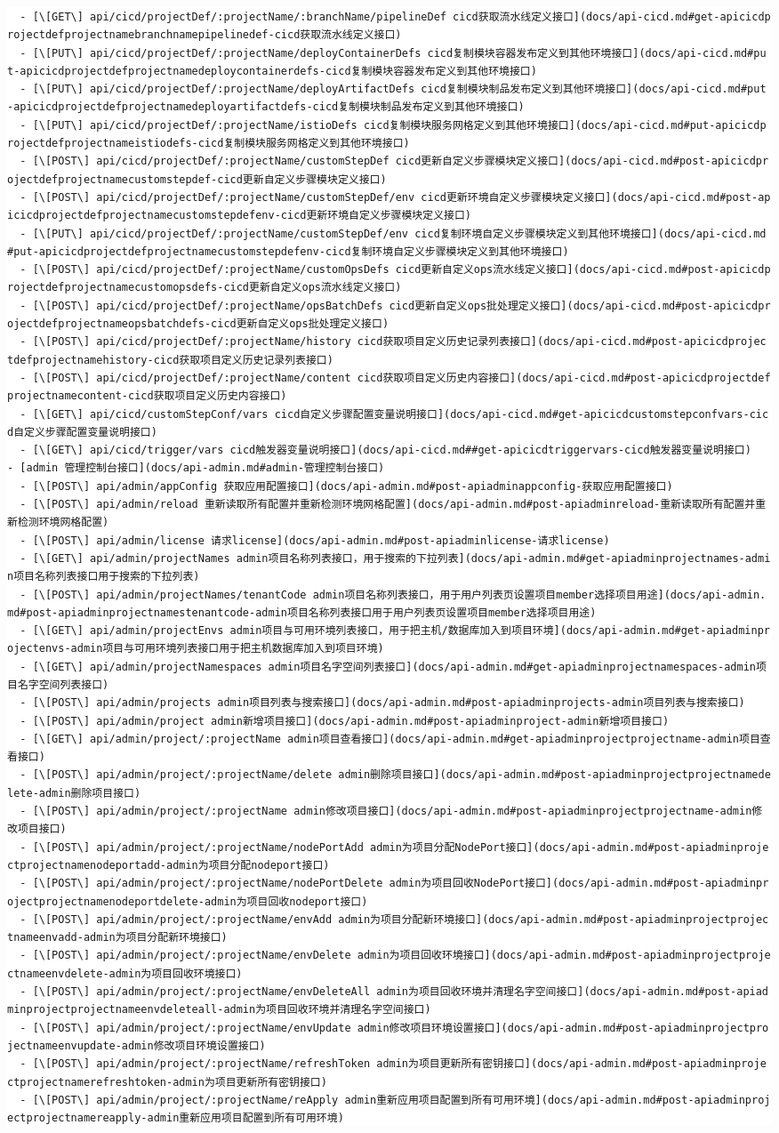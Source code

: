       - [\[GET\] api/cicd/projectDef/:projectName/:branchName/pipelineDef cicd获取流水线定义接口](docs/api-cicd.md#get-apicicdprojectdefprojectnamebranchnamepipelinedef-cicd获取流水线定义接口)
      - [\[PUT\] api/cicd/projectDef/:projectName/deployContainerDefs cicd复制模块容器发布定义到其他环境接口](docs/api-cicd.md#put-apicicdprojectdefprojectnamedeploycontainerdefs-cicd复制模块容器发布定义到其他环境接口)
      - [\[PUT\] api/cicd/projectDef/:projectName/deployArtifactDefs cicd复制模块制品发布定义到其他环境接口](docs/api-cicd.md#put-apicicdprojectdefprojectnamedeployartifactdefs-cicd复制模块制品发布定义到其他环境接口)
      - [\[PUT\] api/cicd/projectDef/:projectName/istioDefs cicd复制模块服务网格定义到其他环境接口](docs/api-cicd.md#put-apicicdprojectdefprojectnameistiodefs-cicd复制模块服务网格定义到其他环境接口)
      - [\[POST\] api/cicd/projectDef/:projectName/customStepDef cicd更新自定义步骤模块定义接口](docs/api-cicd.md#post-apicicdprojectdefprojectnamecustomstepdef-cicd更新自定义步骤模块定义接口)
      - [\[POST\] api/cicd/projectDef/:projectName/customStepDef/env cicd更新环境自定义步骤模块定义接口](docs/api-cicd.md#post-apicicdprojectdefprojectnamecustomstepdefenv-cicd更新环境自定义步骤模块定义接口)
      - [\[PUT\] api/cicd/projectDef/:projectName/customStepDef/env cicd复制环境自定义步骤模块定义到其他环境接口](docs/api-cicd.md#put-apicicdprojectdefprojectnamecustomstepdefenv-cicd复制环境自定义步骤模块定义到其他环境接口)
      - [\[POST\] api/cicd/projectDef/:projectName/customOpsDefs cicd更新自定义ops流水线定义接口](docs/api-cicd.md#post-apicicdprojectdefprojectnamecustomopsdefs-cicd更新自定义ops流水线定义接口)
      - [\[POST\] api/cicd/projectDef/:projectName/opsBatchDefs cicd更新自定义ops批处理定义接口](docs/api-cicd.md#post-apicicdprojectdefprojectnameopsbatchdefs-cicd更新自定义ops批处理定义接口)
      - [\[POST\] api/cicd/projectDef/:projectName/history cicd获取项目定义历史记录列表接口](docs/api-cicd.md#post-apicicdprojectdefprojectnamehistory-cicd获取项目定义历史记录列表接口)
      - [\[POST\] api/cicd/projectDef/:projectName/content cicd获取项目定义历史内容接口](docs/api-cicd.md#post-apicicdprojectdefprojectnamecontent-cicd获取项目定义历史内容接口)
      - [\[GET\] api/cicd/customStepConf/vars cicd自定义步骤配置变量说明接口](docs/api-cicd.md#get-apicicdcustomstepconfvars-cicd自定义步骤配置变量说明接口)
      - [\[GET\] api/cicd/trigger/vars cicd触发器变量说明接口](docs/api-cicd.md##get-apicicdtriggervars-cicd触发器变量说明接口)
    - [admin 管理控制台接口](docs/api-admin.md#admin-管理控制台接口)
      - [\[POST\] api/admin/appConfig 获取应用配置接口](docs/api-admin.md#post-apiadminappconfig-获取应用配置接口)
      - [\[POST\] api/admin/reload 重新读取所有配置并重新检测环境网格配置](docs/api-admin.md#post-apiadminreload-重新读取所有配置并重新检测环境网格配置)
      - [\[POST\] api/admin/license 请求license](docs/api-admin.md#post-apiadminlicense-请求license)
      - [\[GET\] api/admin/projectNames admin项目名称列表接口，用于搜索的下拉列表](docs/api-admin.md#get-apiadminprojectnames-admin项目名称列表接口用于搜索的下拉列表)
      - [\[POST\] api/admin/projectNames/tenantCode admin项目名称列表接口，用于用户列表页设置项目member选择项目用途](docs/api-admin.md#post-apiadminprojectnamestenantcode-admin项目名称列表接口用于用户列表页设置项目member选择项目用途)
      - [\[GET\] api/admin/projectEnvs admin项目与可用环境列表接口，用于把主机/数据库加入到项目环境](docs/api-admin.md#get-apiadminprojectenvs-admin项目与可用环境列表接口用于把主机数据库加入到项目环境)
      - [\[GET\] api/admin/projectNamespaces admin项目名字空间列表接口](docs/api-admin.md#get-apiadminprojectnamespaces-admin项目名字空间列表接口)
      - [\[POST\] api/admin/projects admin项目列表与搜索接口](docs/api-admin.md#post-apiadminprojects-admin项目列表与搜索接口)
      - [\[POST\] api/admin/project admin新增项目接口](docs/api-admin.md#post-apiadminproject-admin新增项目接口)
      - [\[GET\] api/admin/project/:projectName admin项目查看接口](docs/api-admin.md#get-apiadminprojectprojectname-admin项目查看接口)
      - [\[POST\] api/admin/project/:projectName/delete admin删除项目接口](docs/api-admin.md#post-apiadminprojectprojectnamedelete-admin删除项目接口)
      - [\[POST\] api/admin/project/:projectName admin修改项目接口](docs/api-admin.md#post-apiadminprojectprojectname-admin修改项目接口)
      - [\[POST\] api/admin/project/:projectName/nodePortAdd admin为项目分配NodePort接口](docs/api-admin.md#post-apiadminprojectprojectnamenodeportadd-admin为项目分配nodeport接口)
      - [\[POST\] api/admin/project/:projectName/nodePortDelete admin为项目回收NodePort接口](docs/api-admin.md#post-apiadminprojectprojectnamenodeportdelete-admin为项目回收nodeport接口)
      - [\[POST\] api/admin/project/:projectName/envAdd admin为项目分配新环境接口](docs/api-admin.md#post-apiadminprojectprojectnameenvadd-admin为项目分配新环境接口)
      - [\[POST\] api/admin/project/:projectName/envDelete admin为项目回收环境接口](docs/api-admin.md#post-apiadminprojectprojectnameenvdelete-admin为项目回收环境接口)
      - [\[POST\] api/admin/project/:projectName/envDeleteAll admin为项目回收环境并清理名字空间接口](docs/api-admin.md#post-apiadminprojectprojectnameenvdeleteall-admin为项目回收环境并清理名字空间接口)
      - [\[POST\] api/admin/project/:projectName/envUpdate admin修改项目环境设置接口](docs/api-admin.md#post-apiadminprojectprojectnameenvupdate-admin修改项目环境设置接口)
      - [\[POST\] api/admin/project/:projectName/refreshToken admin为项目更新所有密钥接口](docs/api-admin.md#post-apiadminprojectprojectnamerefreshtoken-admin为项目更新所有密钥接口)
      - [\[POST\] api/admin/project/:projectName/reApply admin重新应用项目配置到所有可用环境](docs/api-admin.md#post-apiadminprojectprojectnamereapply-admin重新应用项目配置到所有可用环境)